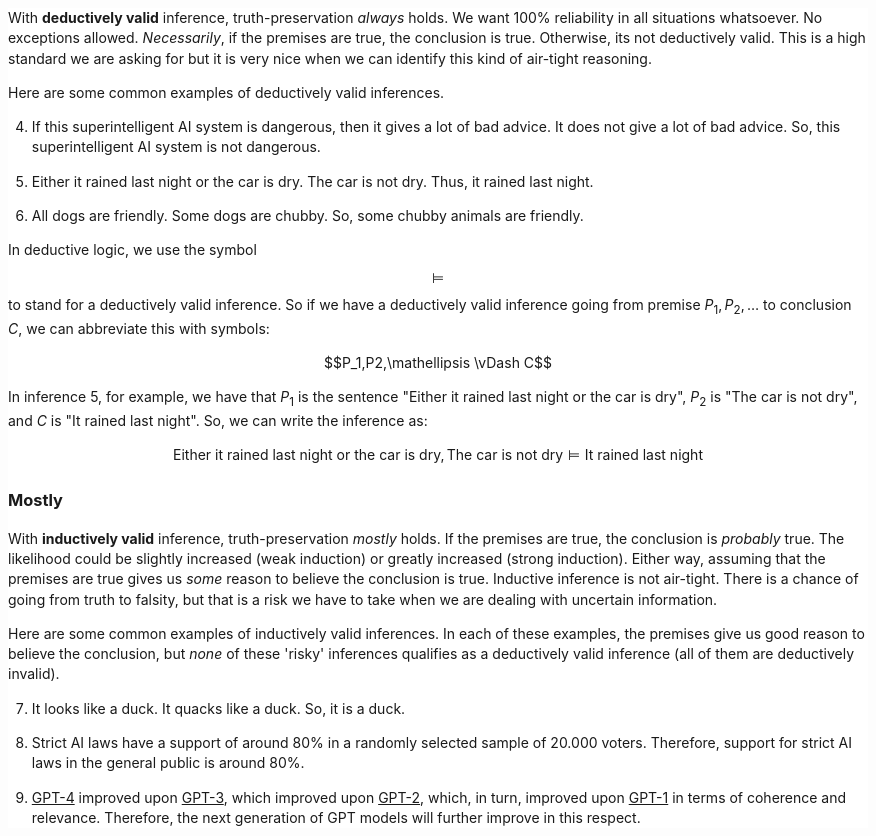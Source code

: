 With **deductively valid** inference, truth-preservation _always_ holds. We want
100% reliability in all situations whatsoever. No exceptions allowed.
_Necessarily_, if the premises are true, the conclusion is true. Otherwise, its
not deductively valid. This is a high standard we are asking for but it is very
nice when we can identify this kind of air-tight reasoning.

Here are some common examples of deductively valid inferences.

4. If this superintelligent AI system is dangerous, then it gives a lot of bad
advice. It does not give a lot of bad advice. So, this superintelligent AI
system is not dangerous.

5. Either it rained last night or the car is dry. The car is not dry. Thus, it
rained last night.

6. All dogs are friendly. Some dogs are chubby. So, some chubby animals are
friendly.

In deductive logic, we use the symbol
$$\vDash$$
to stand for a deductively valid inference. So if we have a deductively valid
inference going from premise $P_1,P_2,\dots$ to conclusion $C$, we can
abbreviate this with symbols:

$$P_1,P2,\mathellipsis \vDash C$$

In inference 5, for example, we have that $P_1$ is the sentence "Either it
rained last night or the car is dry", $P_2$ is "The car is not dry", and $C$ is
"It rained last night". So, we can write the inference as:

$$\text{Either it rained last night or the car is dry}, \text{The car is not
dry}\vDash \text{It rained last night}$$

### Mostly

With **inductively valid** inference, truth-preservation _mostly_ holds. If the
premises are true, the conclusion is _probably_ true. The likelihood could be
slightly increased (weak induction) or greatly increased (strong induction).
Either way, assuming that the premises are true gives us _some_ reason to
believe the conclusion is true. Inductive inference is not air-tight. There is a
chance of going from truth to falsity, but that is a risk we have to take when
we are dealing with uncertain information.

Here are some common examples of inductively valid inferences. In each of these
examples, the premises give us good reason to believe the conclusion, but _none_
of these 'risky' inferences qualifies as a deductively valid inference (all of
them are deductively invalid).

7. It looks like a duck. It quacks like a duck. So, it is a duck.

8. Strict AI laws have a support of around 80% in a randomly selected sample of
20.000 voters. Therefore, support for strict AI laws in the general public is
around 80%.

9. [GPT-4](https://en.wikipedia.org/wiki/GPT-4) improved upon
[GPT-3](https://en.wikipedia.org/wiki/GPT-3), which improved upon
[GPT-2](https://en.wikipedia.org/wiki/GPT-2), which, in turn, improved upon
[GPT-1](https://en.wikipedia.org/wiki/GPT-1) in terms of coherence and
relevance. Therefore, the next generation of GPT models will further improve in
this respect.
